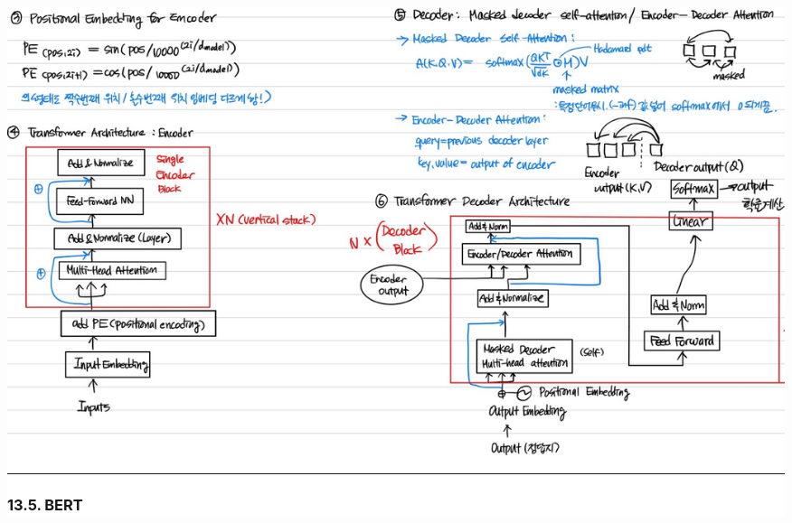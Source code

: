 <p align = "center"><img src = "../../Figures/Lecture13/Fig 7.JPG" width = "900dp"></p>

---

### 13.5. BERT
